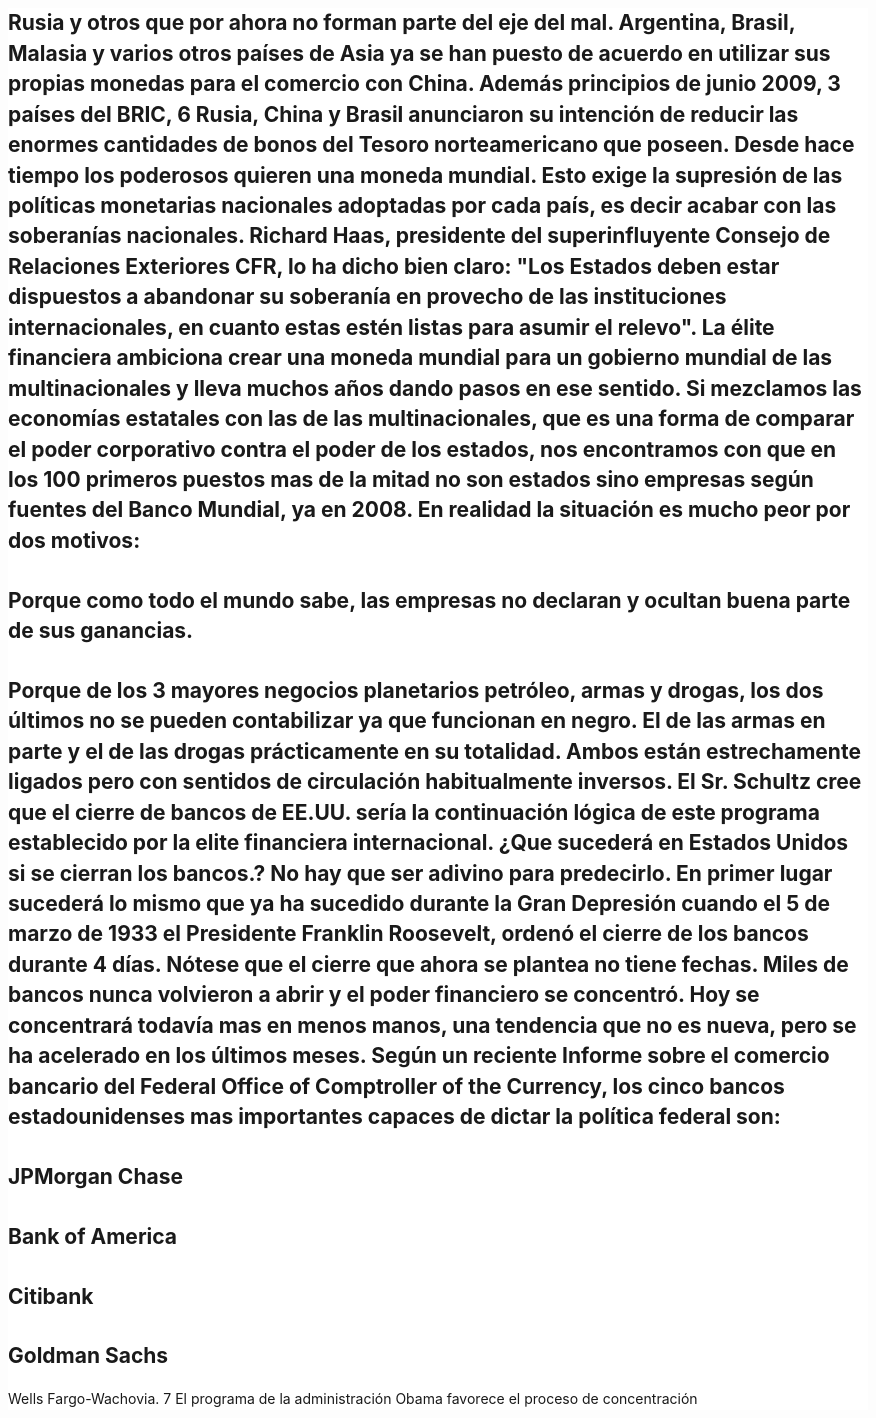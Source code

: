 Rusia y otros que por ahora no forman parte del eje del mal. Argentina,
Brasil, Malasia y varios otros países de Asia ya se han puesto de acuerdo en
utilizar sus propias monedas para el comercio con China.
Además principios de junio 2009, 3 países del
BRIC, 6 Rusia, China y Brasil
anunciaron su intención de reducir las enormes cantidades de bonos del
Tesoro norteamericano que poseen.
Desde hace tiempo los poderosos quieren una moneda mundial. Esto exige la
supresión de las políticas monetarias nacionales adoptadas por cada país, es
decir acabar con las soberanías nacionales.
Richard Haas, presidente del superinfluyente
Consejo de Relaciones
Exteriores CFR, lo ha dicho bien claro:
"Los Estados deben estar dispuestos
a abandonar su soberanía en provecho de las instituciones internacionales,
en cuanto estas estén listas para asumir el relevo".
La élite financiera ambiciona crear una
moneda mundial para
un gobierno
mundial de las multinacionales y lleva muchos años dando pasos en ese
sentido.
Si mezclamos las economías estatales con las de las multinacionales, que es
una forma de comparar el poder corporativo contra el poder de los estados,
nos encontramos con que en los 100 primeros puestos mas de la mitad no son
estados sino empresas según fuentes del Banco Mundial, ya en 2008.
En realidad la situación es mucho peor por dos motivos:
-
Porque como todo el mundo sabe, las empresas no declaran y ocultan buena
parte de sus ganancias.
-
Porque de los 3 mayores negocios planetarios petróleo, armas y drogas,
los dos últimos no se pueden contabilizar ya que funcionan en negro. El de
las armas en parte y el de las drogas prácticamente en su totalidad. Ambos
están estrechamente ligados pero con sentidos de circulación habitualmente
inversos.
El Sr. Schultz cree que el cierre de bancos de EE.UU. sería la continuación
lógica de este programa establecido por la
elite financiera internacional.
¿Que sucederá en Estados Unidos si se cierran los bancos.?
No hay que ser adivino para predecirlo.
En primer lugar sucederá lo mismo que ya ha sucedido durante la Gran
Depresión cuando el 5 de marzo de 1933 el Presidente Franklin Roosevelt,
ordenó el cierre de los bancos durante 4 días. Nótese que el cierre que
ahora se plantea no tiene fechas. Miles de bancos nunca volvieron a abrir y
el poder financiero se concentró.
Hoy se concentrará todavía mas en menos manos, una tendencia que no es nueva,
pero se ha acelerado en los últimos meses. Según un reciente Informe sobre
el comercio bancario del Federal Office of Comptroller of the Currency, los
cinco bancos estadounidenses mas importantes capaces de dictar la política
federal son:
-
JPMorgan Chase
-
Bank of America
-
Citibank
-
Goldman Sachs
-
Wells
Fargo-Wachovia. 7
El programa de la
administración
Obama favorece el proceso de concentración